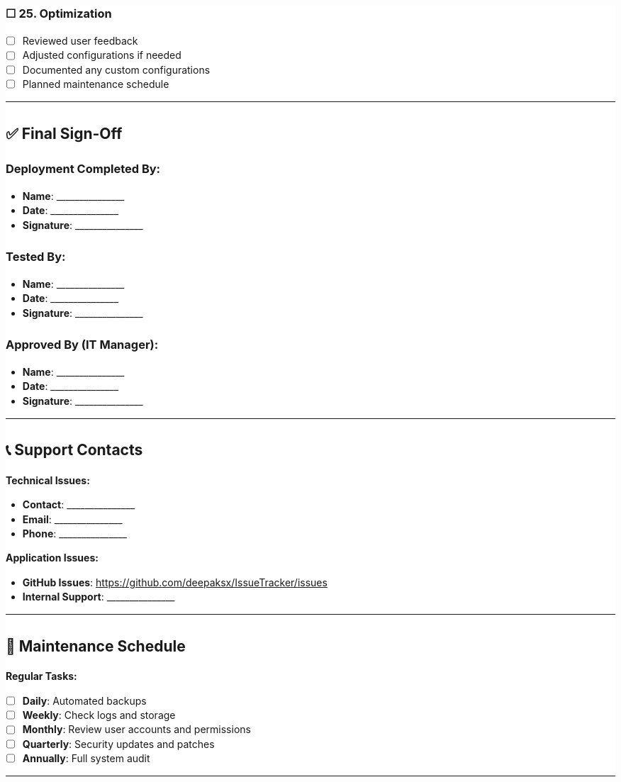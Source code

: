 ### ☐ 25. Optimization
- [ ] Reviewed user feedback
- [ ] Adjusted configurations if needed
- [ ] Documented any custom configurations
- [ ] Planned maintenance schedule

---

## ✅ Final Sign-Off

### Deployment Completed By:
- **Name**: _______________
- **Date**: _______________
- **Signature**: _______________

### Tested By:
- **Name**: _______________
- **Date**: _______________
- **Signature**: _______________

### Approved By (IT Manager):
- **Name**: _______________
- **Date**: _______________
- **Signature**: _______________

---

## 📞 Support Contacts

**Technical Issues:**
- **Contact**: _______________
- **Email**: _______________
- **Phone**: _______________

**Application Issues:**
- **GitHub Issues**: https://github.com/deepaksx/IssueTracker/issues
- **Internal Support**: _______________

---

## 🔄 Maintenance Schedule

**Regular Tasks:**
- [ ] **Daily**: Automated backups
- [ ] **Weekly**: Check logs and storage
- [ ] **Monthly**: Review user accounts and permissions
- [ ] **Quarterly**: Security updates and patches
- [ ] **Annually**: Full system audit

---
